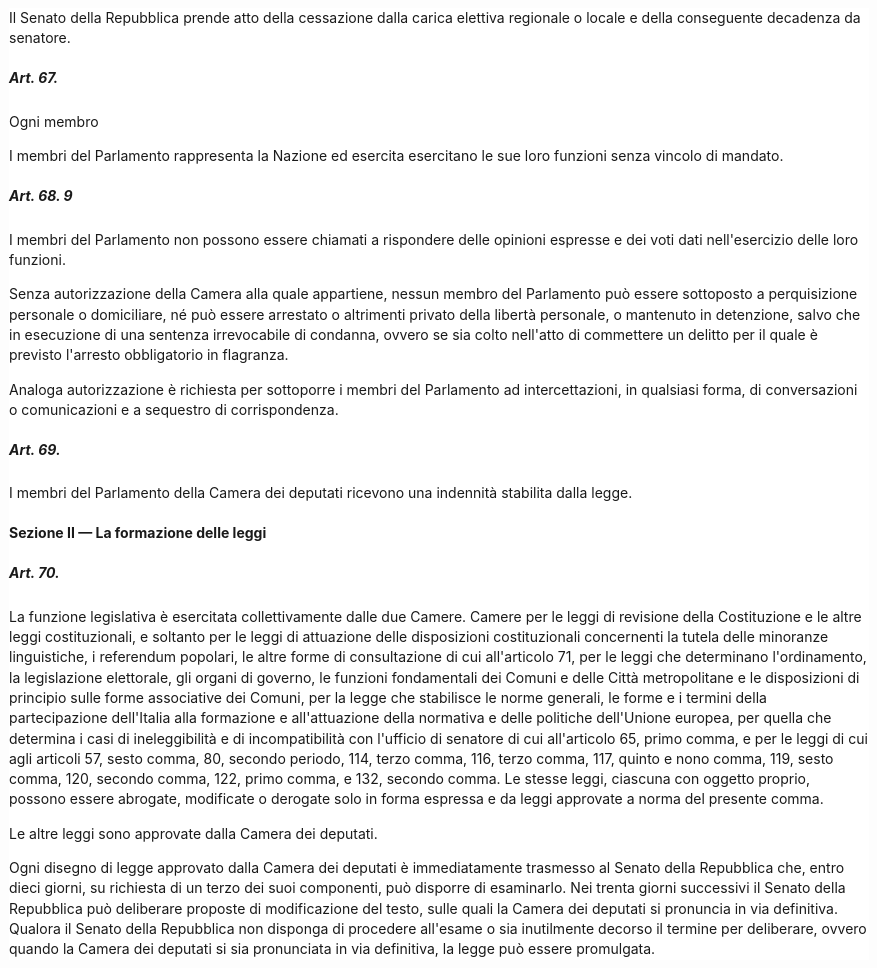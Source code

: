 <span class="insert">Il Senato della Repubblica prende atto della cessazione dalla carica elettiva regionale o locale e della conseguente decadenza da senatore.</span>

##### Art. 67.

<span class="delete">Ogni membro</span>

<span class="insert">I membri</span> del Parlamento <span class="delete">rappresenta la Nazione ed esercita</span> <span class="insert">esercitano</span> le <span class="delete">sue</span> <span class="insert">loro</span> funzioni senza vincolo di mandato.

##### Art. 68. <span class="delete">9</span>

I membri del Parlamento non possono essere chiamati a rispondere delle opinioni espresse e dei voti dati nell'esercizio delle loro funzioni.

Senza autorizzazione della Camera alla quale appartiene, nessun membro del Parlamento può essere sottoposto a perquisizione personale o domiciliare, né può essere arrestato o altrimenti privato della libertà personale, o mantenuto in detenzione, salvo che in esecuzione di una sentenza irrevocabile di condanna, ovvero se sia colto nell'atto di commettere un delitto per il quale è previsto l'arresto obbligatorio in flagranza.

Analoga autorizzazione è richiesta per sottoporre i membri del Parlamento ad intercettazioni, in qualsiasi forma, di conversazioni o comunicazioni e a sequestro di corrispondenza.

##### Art. 69.

I membri <span class="delete">del Parlamento</span> <span class="insert">della Camera dei deputati</span> ricevono una indennità stabilita dalla legge.

#### Sezione II — La formazione delle leggi

##### Art. 70.

La funzione legislativa è esercitata collettivamente dalle due <span class="delete">Camere.</span> <span class="insert">Camere per le leggi di revisione della Costituzione e le altre leggi costituzionali, e soltanto per le leggi di attuazione delle disposizioni costituzionali concernenti la tutela delle minoranze linguistiche, i referendum popolari, le altre forme di consultazione di cui all'articolo 71, per le leggi che determinano l'ordinamento, la legislazione elettorale, gli organi di governo, le funzioni fondamentali dei Comuni e delle Città metropolitane e le disposizioni di principio sulle forme associative dei Comuni, per la legge che stabilisce le norme generali, le forme e i termini della partecipazione dell'Italia alla formazione e all'attuazione della normativa e delle politiche dell'Unione europea, per quella che determina i casi di ineleggibilità e di incompatibilità con l'ufficio di senatore di cui all'articolo 65, primo comma, e per le leggi di cui agli articoli 57, sesto comma, 80, secondo periodo, 114, terzo comma, 116, terzo comma, 117, quinto e nono comma, 119, sesto comma, 120, secondo comma, 122, primo comma, e 132, secondo comma. Le stesse leggi, ciascuna con oggetto proprio, possono essere abrogate, modificate o derogate solo in forma espressa e da leggi approvate a norma del presente comma.</span>

<span class="insert">Le altre leggi sono approvate dalla Camera dei deputati.</span>

<span class="insert">Ogni disegno di legge approvato dalla Camera dei deputati è immediatamente trasmesso al Senato della Repubblica che, entro dieci giorni, su richiesta di un terzo dei suoi componenti, può disporre di esaminarlo. Nei trenta giorni successivi il Senato della Repubblica può deliberare proposte di modificazione del testo, sulle quali la Camera dei deputati si pronuncia in via definitiva.  Qualora il Senato della Repubblica non disponga di procedere all'esame o sia inutilmente decorso il termine per deliberare, ovvero quando la Camera dei deputati si sia pronunciata in via definitiva, la legge può essere promulgata.</span>
